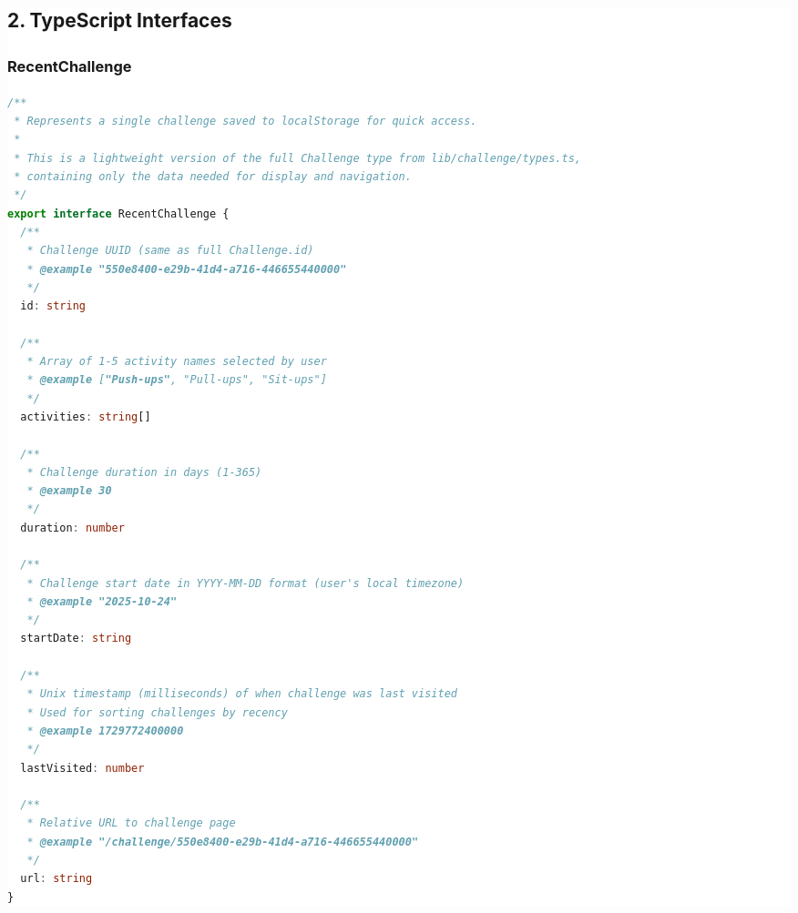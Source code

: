 
## 2. TypeScript Interfaces

### RecentChallenge

```typescript
/**
 * Represents a single challenge saved to localStorage for quick access.
 *
 * This is a lightweight version of the full Challenge type from lib/challenge/types.ts,
 * containing only the data needed for display and navigation.
 */
export interface RecentChallenge {
  /**
   * Challenge UUID (same as full Challenge.id)
   * @example "550e8400-e29b-41d4-a716-446655440000"
   */
  id: string

  /**
   * Array of 1-5 activity names selected by user
   * @example ["Push-ups", "Pull-ups", "Sit-ups"]
   */
  activities: string[]

  /**
   * Challenge duration in days (1-365)
   * @example 30
   */
  duration: number

  /**
   * Challenge start date in YYYY-MM-DD format (user's local timezone)
   * @example "2025-10-24"
   */
  startDate: string

  /**
   * Unix timestamp (milliseconds) of when challenge was last visited
   * Used for sorting challenges by recency
   * @example 1729772400000
   */
  lastVisited: number

  /**
   * Relative URL to challenge page
   * @example "/challenge/550e8400-e29b-41d4-a716-446655440000"
   */
  url: string
}
```
